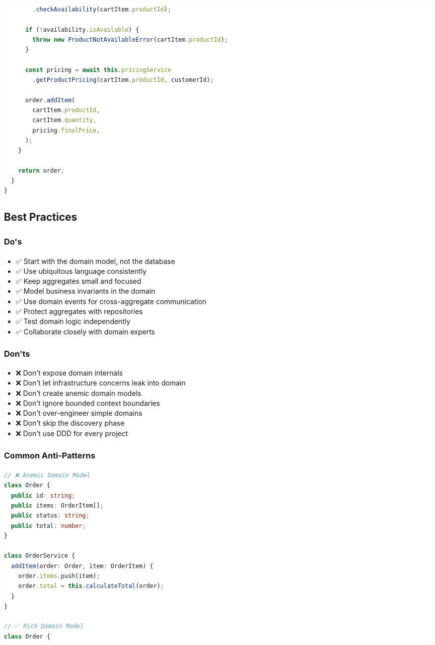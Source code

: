 ```typescript
        .checkAvailability(cartItem.productId);
      
      if (!availability.isAvailable) {
        throw new ProductNotAvailableError(cartItem.productId);
      }
      
      const pricing = await this.pricingService
        .getProductPricing(cartItem.productId, customerId);
      
      order.addItem(
        cartItem.productId,
        cartItem.quantity,
        pricing.finalPrice,
      );
    }
    
    return order;
  }
}
```

## Best Practices

### Do's
- ✅ Start with the domain model, not the database
- ✅ Use ubiquitous language consistently
- ✅ Keep aggregates small and focused
- ✅ Model business invariants in the domain
- ✅ Use domain events for cross-aggregate communication
- ✅ Protect aggregates with repositories
- ✅ Test domain logic independently
- ✅ Collaborate closely with domain experts

### Don'ts
- ❌ Don't expose domain internals
- ❌ Don't let infrastructure concerns leak into domain
- ❌ Don't create anemic domain models
- ❌ Don't ignore bounded context boundaries
- ❌ Don't over-engineer simple domains
- ❌ Don't skip the discovery phase
- ❌ Don't use DDD for every project

### Common Anti-Patterns

```typescript
// ❌ Anemic Domain Model
class Order {
  public id: string;
  public items: OrderItem[];
  public status: string;
  public total: number;
}

class OrderService {
  addItem(order: Order, item: OrderItem) {
    order.items.push(item);
    order.total = this.calculateTotal(order);
  }
}

// ✅ Rich Domain Model
class Order {
```